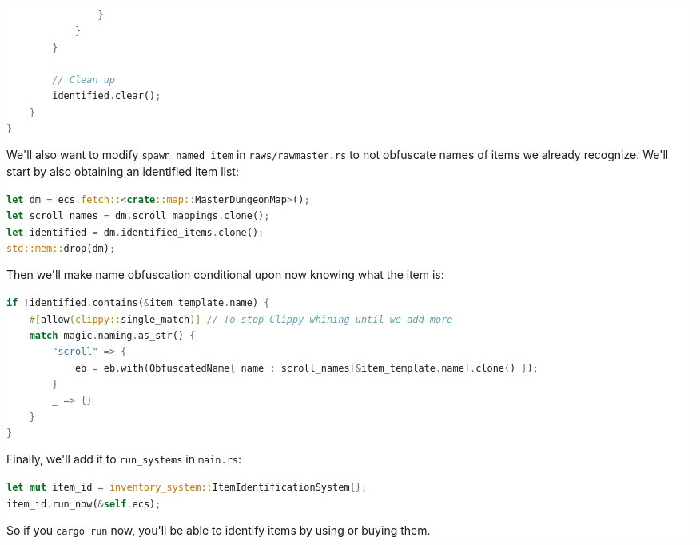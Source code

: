 ```rust
                }
            }
        }

        // Clean up
        identified.clear();
    }
}
```

We'll also want to modify `spawn_named_item` in `raws/rawmaster.rs` to not obfuscate names of items we already recognize. We'll start by also obtaining an identified item list:

```rust
let dm = ecs.fetch::<crate::map::MasterDungeonMap>();
let scroll_names = dm.scroll_mappings.clone();
let identified = dm.identified_items.clone();
std::mem::drop(dm);
```

Then we'll make name obfuscation conditional upon now knowing what the item is:

```rust
if !identified.contains(&item_template.name) {
    #[allow(clippy::single_match)] // To stop Clippy whining until we add more
    match magic.naming.as_str() {
        "scroll" => {
            eb = eb.with(ObfuscatedName{ name : scroll_names[&item_template.name].clone() });
        }
        _ => {}
    }
}
```

Finally, we'll add it to `run_systems` in `main.rs`:

```rust
let mut item_id = inventory_system::ItemIdentificationSystem{};
item_id.run_now(&self.ecs);
```

So if you `cargo run` now, you'll be able to identify items by using or buying them.
